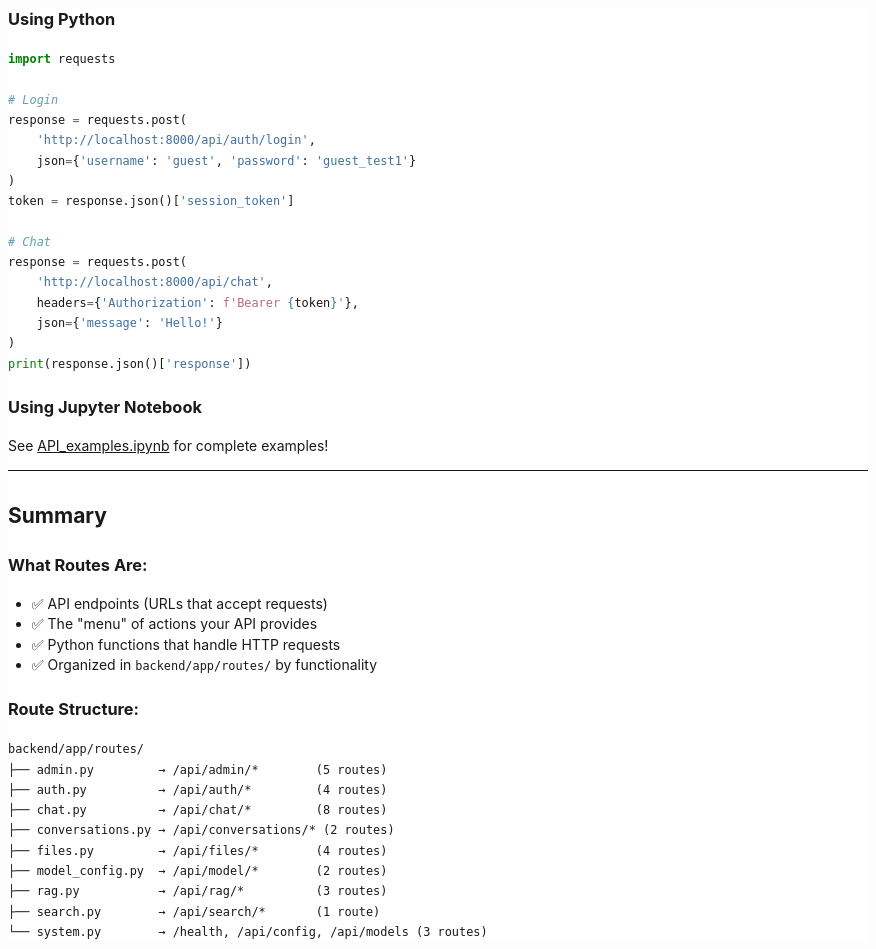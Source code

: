 ```bash
```

### Using Python

```python
import requests

# Login
response = requests.post(
    'http://localhost:8000/api/auth/login',
    json={'username': 'guest', 'password': 'guest_test1'}
)
token = response.json()['session_token']

# Chat
response = requests.post(
    'http://localhost:8000/api/chat',
    headers={'Authorization': f'Bearer {token}'},
    json={'message': 'Hello!'}
)
print(response.json()['response'])
```

### Using Jupyter Notebook

See [API_examples.ipynb](API_examples.ipynb) for complete examples!

---

## Summary

### What Routes Are:
- ✅ API endpoints (URLs that accept requests)
- ✅ The "menu" of actions your API provides
- ✅ Python functions that handle HTTP requests
- ✅ Organized in `backend/app/routes/` by functionality

### Route Structure:
```
backend/app/routes/
├── admin.py         → /api/admin/*        (5 routes)
├── auth.py          → /api/auth/*         (4 routes)
├── chat.py          → /api/chat/*         (8 routes)
├── conversations.py → /api/conversations/* (2 routes)
├── files.py         → /api/files/*        (4 routes)
├── model_config.py  → /api/model/*        (2 routes)
├── rag.py           → /api/rag/*          (3 routes)
├── search.py        → /api/search/*       (1 route)
└── system.py        → /health, /api/config, /api/models (3 routes)
```
